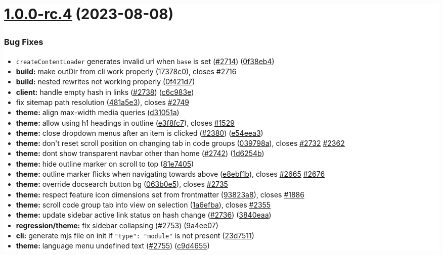 # [1.0.0-rc.4](https://github.com/vuejs/vitepress/compare/v1.0.0-beta.7...v1.0.0-rc.4) (2023-08-08)

### Bug Fixes

- `createContentLoader` generates invalid url when `base` is set ([#2714](https://github.com/vuejs/vitepress/issues/2714)) ([0f38eb4](https://github.com/vuejs/vitepress/commit/0f38eb440492f3a486517714976fbfe6dfb30a09))
- **build:** make outDir from cli work properly ([17378c0](https://github.com/vuejs/vitepress/commit/17378c064f3e6f166ce180f8d7eeced2f1cc4224)), closes [#2716](https://github.com/vuejs/vitepress/issues/2716)
- **build:** nested rewrites not working properly ([0f421d7](https://github.com/vuejs/vitepress/commit/0f421d72221495b8ef14195db3e3df9297ebc6ff))
- **client:** handle empty hash in links ([#2738](https://github.com/vuejs/vitepress/issues/2738)) ([c6c983e](https://github.com/vuejs/vitepress/commit/c6c983ed73a019027b452b3eaf0ee4b502d38818))
- fix sitemap path resolution ([481a5e3](https://github.com/vuejs/vitepress/commit/481a5e3cb55c6fda2c318180cfa0532ed34e4fc5)), closes [#2749](https://github.com/vuejs/vitepress/issues/2749)
- **theme:** align max-width media queries ([d31051a](https://github.com/vuejs/vitepress/commit/d31051a05106f97924be3cdb3919f24acc232b59))
- **theme:** allow using h1 headings in outline ([e3f8fc7](https://github.com/vuejs/vitepress/commit/e3f8fc7972f5506cd9def08ad13c62141737318f)), closes [#1529](https://github.com/vuejs/vitepress/issues/1529)
- **theme:** close dropdown menus after an item is clicked ([#2380](https://github.com/vuejs/vitepress/issues/2380)) ([e54eea3](https://github.com/vuejs/vitepress/commit/e54eea3da0de640e7b343381bddf9a439d638954))
- **theme:** don't reset scroll position on changing tab in code groups ([039798a](https://github.com/vuejs/vitepress/commit/039798a8c14a8c455e1187c5584c7f518c40f66a)), closes [#2732](https://github.com/vuejs/vitepress/issues/2732) [#2362](https://github.com/vuejs/vitepress/issues/2362)
- **theme:** dont show transparent navbar other than home ([#2742](https://github.com/vuejs/vitepress/issues/2742)) ([1d6254b](https://github.com/vuejs/vitepress/commit/1d6254b615b48ceef85267045e8fce976a7eafd5))
- **theme:** hide outline marker on scroll to top ([81e7405](https://github.com/vuejs/vitepress/commit/81e7405e193e832442db9aedb50ed3dc741e92ed))
- **theme:** outline marker flicks when navigating towards above ([e8ebf1b](https://github.com/vuejs/vitepress/commit/e8ebf1b0483e025b7d3bc3ea6eb3fa02d4acac93)), closes [#2665](https://github.com/vuejs/vitepress/issues/2665) [#2676](https://github.com/vuejs/vitepress/issues/2676)
- **theme:** override docsearch button bg ([063b0e5](https://github.com/vuejs/vitepress/commit/063b0e520a0b34db934371f56ddba212ceb3ba4c)), closes [#2735](https://github.com/vuejs/vitepress/issues/2735)
- **theme:** respect feature icon dimensions set from frontmatter ([93823a8](https://github.com/vuejs/vitepress/commit/93823a8566df22c57cb4fbc81fa65c34222ece5e)), closes [#1886](https://github.com/vuejs/vitepress/issues/1886)
- **theme:** scroll code group tab into view on selection ([1a6efba](https://github.com/vuejs/vitepress/commit/1a6efbae8e13eb6612aacdb8d384554e72e5f562)), closes [#2355](https://github.com/vuejs/vitepress/issues/2355)
- **theme:** update sidebar active link status on hash change ([#2736](https://github.com/vuejs/vitepress/issues/2736)) ([3840eaa](https://github.com/vuejs/vitepress/commit/3840eaae163cc9307c8d8525ad03c59752443b2b))
- **regression/theme:** fix sidebar collapsing ([#2753](https://github.com/vuejs/vitepress/issues/2753)) ([9a4ee07](https://github.com/vuejs/vitepress/commit/9a4ee07260191adeb4c3810d95b044439609525c))
- **cli:** generate mjs file on init if `"type": "module"` is not present ([23d7511](https://github.com/vuejs/vitepress/commit/23d751165f6def6fa6b3a5d7efd89b993a2780d8))
- **theme:** language menu undefined text ([#2755](https://github.com/vuejs/vitepress/issues/2755)) ([c9d4655](https://github.com/vuejs/vitepress/commit/c9d465587a3b2188ff9922483a15d7096e6a3e6c))
